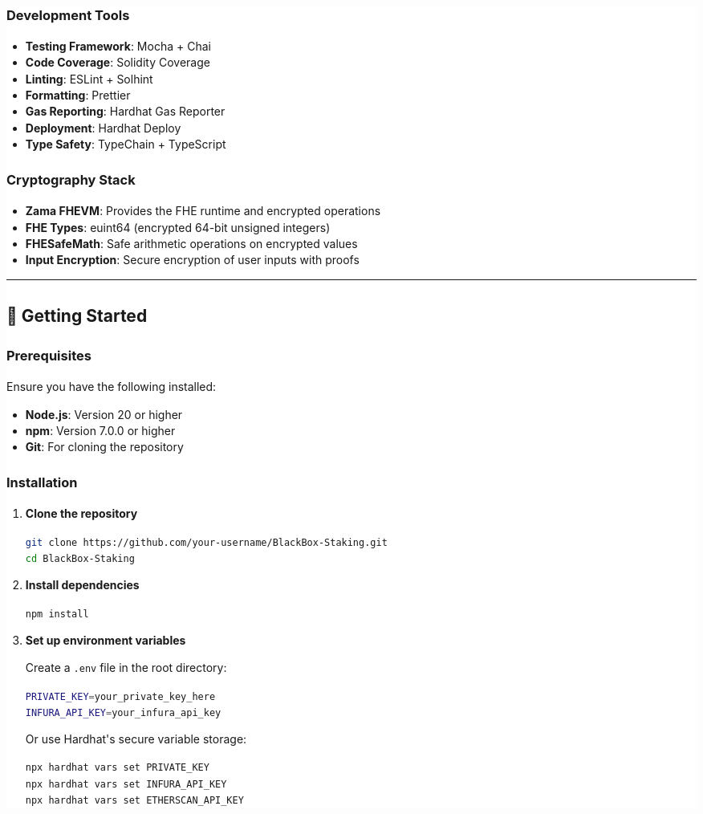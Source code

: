 ### Development Tools

- **Testing Framework**: Mocha + Chai
- **Code Coverage**: Solidity Coverage
- **Linting**: ESLint + Solhint
- **Formatting**: Prettier
- **Gas Reporting**: Hardhat Gas Reporter
- **Deployment**: Hardhat Deploy
- **Type Safety**: TypeChain + TypeScript

### Cryptography Stack

- **Zama FHEVM**: Provides the FHE runtime and encrypted operations
- **FHE Types**: euint64 (encrypted 64-bit unsigned integers)
- **FHESafeMath**: Safe arithmetic operations on encrypted values
- **Input Encryption**: Secure encryption of user inputs with proofs

---

## 🚀 Getting Started

### Prerequisites

Ensure you have the following installed:
- **Node.js**: Version 20 or higher
- **npm**: Version 7.0.0 or higher
- **Git**: For cloning the repository

### Installation

1. **Clone the repository**
   ```bash
   git clone https://github.com/your-username/BlackBox-Staking.git
   cd BlackBox-Staking
   ```

2. **Install dependencies**
   ```bash
   npm install
   ```

3. **Set up environment variables**

   Create a `.env` file in the root directory:
   ```bash
   PRIVATE_KEY=your_private_key_here
   INFURA_API_KEY=your_infura_api_key
   ```

   Or use Hardhat's secure variable storage:
   ```bash
   npx hardhat vars set PRIVATE_KEY
   npx hardhat vars set INFURA_API_KEY
   npx hardhat vars set ETHERSCAN_API_KEY
   ```
